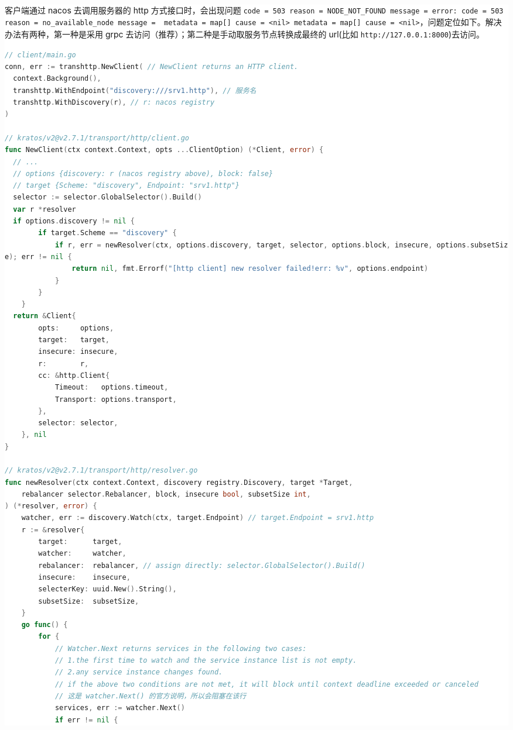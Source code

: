 客户端通过 nacos 去调用服务器的 http 方式接口时，会出现问题 `code = 503 reason = NODE_NOT_FOUND message = error: code = 503 reason = no_available_node message =  metadata = map[] cause = <nil> metadata = map[] cause = <nil>`，问题定位如下。解决办法有两种，第一种是采用 grpc 去访问（推荐）；第二种是手动取服务节点转换成最终的 url(比如 `http://127.0.0.1:8000`)去访问。

```go
// client/main.go
conn, err := transhttp.NewClient( // NewClient returns an HTTP client.
  context.Background(),
  transhttp.WithEndpoint("discovery:///srv1.http"), // 服务名
  transhttp.WithDiscovery(r), // r: nacos registry
)

// kratos/v2@v2.7.1/transport/http/client.go
func NewClient(ctx context.Context, opts ...ClientOption) (*Client, error) {
  // ...
  // options {discovery: r (nacos registry above), block: false}
  // target {Scheme: "discovery", Endpoint: "srv1.http"}
  selector := selector.GlobalSelector().Build()
  var r *resolver
  if options.discovery != nil {
		if target.Scheme == "discovery" {
			if r, err = newResolver(ctx, options.discovery, target, selector, options.block, insecure, options.subsetSize); err != nil {
				return nil, fmt.Errorf("[http client] new resolver failed!err: %v", options.endpoint)
			}
		}
	}
  return &Client{
		opts:     options,
		target:   target,
		insecure: insecure,
		r:        r,
		cc: &http.Client{
			Timeout:   options.timeout,
			Transport: options.transport,
		},
		selector: selector,
	}, nil
}

// kratos/v2@v2.7.1/transport/http/resolver.go
func newResolver(ctx context.Context, discovery registry.Discovery, target *Target,
	rebalancer selector.Rebalancer, block, insecure bool, subsetSize int,
) (*resolver, error) {
	watcher, err := discovery.Watch(ctx, target.Endpoint) // target.Endpoint = srv1.http
	r := &resolver{
		target:      target,
		watcher:     watcher,
		rebalancer:  rebalancer, // assign directly: selector.GlobalSelector().Build()
		insecure:    insecure,
		selecterKey: uuid.New().String(),
		subsetSize:  subsetSize,
	}
	go func() {
		for {
			// Watcher.Next returns services in the following two cases:
			// 1.the first time to watch and the service instance list is not empty.
			// 2.any service instance changes found.
			// if the above two conditions are not met, it will block until context deadline exceeded or canceled
			// 这是 watcher.Next() 的官方说明，所以会阻塞在该行
			services, err := watcher.Next()
			if err != nil {
```